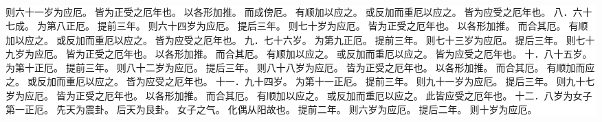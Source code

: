 则六十一岁为应厄。
皆为正受之厄年也。
以各形加推。
而成傍厄。
有顺加以应之。
或反加而重厄以应之。
皆为应受之厄年也。
八．六十七成。
为第八正厄。
提前三年。
则六十四岁为应厄。
提后三年。
则七十岁为应厄。
皆为正受之厄年也。
以各形加推。
而合其厄。
有顺加以应之。
或反加而重厄以应之。
皆为应受之厄年也。
九．七十六岁。
为第九正厄。
提前三年。
则七十三岁为应厄。
提后三年。
则七十九岁为应厄。
皆为正受之厄年也。
以各形加推。
而合其厄。
有顺加以应之。
或反加而重厄以应之。
皆为应受之厄年也。
十．八十五岁。
为第十正厄。
提前三年。
则八十二岁为应厄。
提后三年。
则八十八岁为应厄。
皆为正受之厄年也。
以各形加推。
而合其厄。
有顺加而应之。
或反加而重厄以应之。
皆为应受之厄年也。
十一．九十四岁。
为第十一正厄。
提前三年。
则九十一岁为应厄。
提后三年。
则九十七岁为应厄。
皆为正受之厄年也。
以各形加推。
而合其厄。
有顺加以应之。
或反加而重厄以应之。
此皆应受之厄年也。
十二．八岁为女子第一正厄。
先天为震卦。
后天为艮卦。
女子之气。
化偶从阳故也。
提前二年。
则六岁为应厄。
提后二年。
则十岁为应厄。